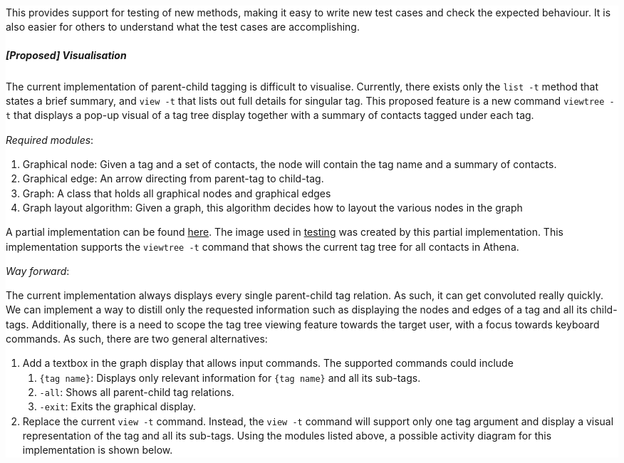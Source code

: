 This provides support for testing of new methods, making it easy to write new test cases and check the expected behaviour. It is also easier for others to understand what the test cases are accomplishing.

##### [Proposed] Visualisation
The current implementation of parent-child tagging is difficult to visualise. Currently, there exists only the `list -t` method that states a brief summary, and `view -t` that lists out full details for singular tag.
This proposed feature is a new command `viewtree -t` that displays a pop-up visual of a tag tree display together with a summary of contacts tagged under each tag. 

_Required modules_:
1. Graphical node: Given a tag and a set of contacts, the node will contain the tag name and a summary of contacts.
1. Graphical edge: An arrow directing from parent-tag to child-tag.
1. Graph: A class that holds all graphical nodes and graphical edges
1. Graph layout algorithm: Given a graph, this algorithm decides how to layout the various nodes in the graph

A partial implementation can be found [here](https://github.com/chan-j-d/tp/tree/add-gui-tag-support). The image used in [testing](#testing) was created by this partial implementation.
This implementation supports the `viewtree -t` command that shows the current tag tree for all contacts in Athena.

_Way forward_:

The current implementation always displays every single parent-child tag relation. As such, it can get convoluted really quickly. We can implement a way to distill only the requested information such as displaying the nodes and edges of a tag and all its child-tags. 
Additionally, there is a need to scope the tag tree viewing feature towards the target user, with a focus towards keyboard commands.
As such, there are two general alternatives:
1. Add a textbox in the graph display that allows input commands. The supported commands could include
    1. `{tag name}`: Displays only relevant information for `{tag name}` and all its sub-tags.
    1. `-all`: Shows all parent-child tag relations.
    1. `-exit`: Exits the graphical display.
2. Replace the current `view -t` command. Instead, the `view -t` command will support only one tag argument and display a visual representation of the tag and all its sub-tags.
Using the modules listed above, a possible activity diagram for this implementation is shown below.
